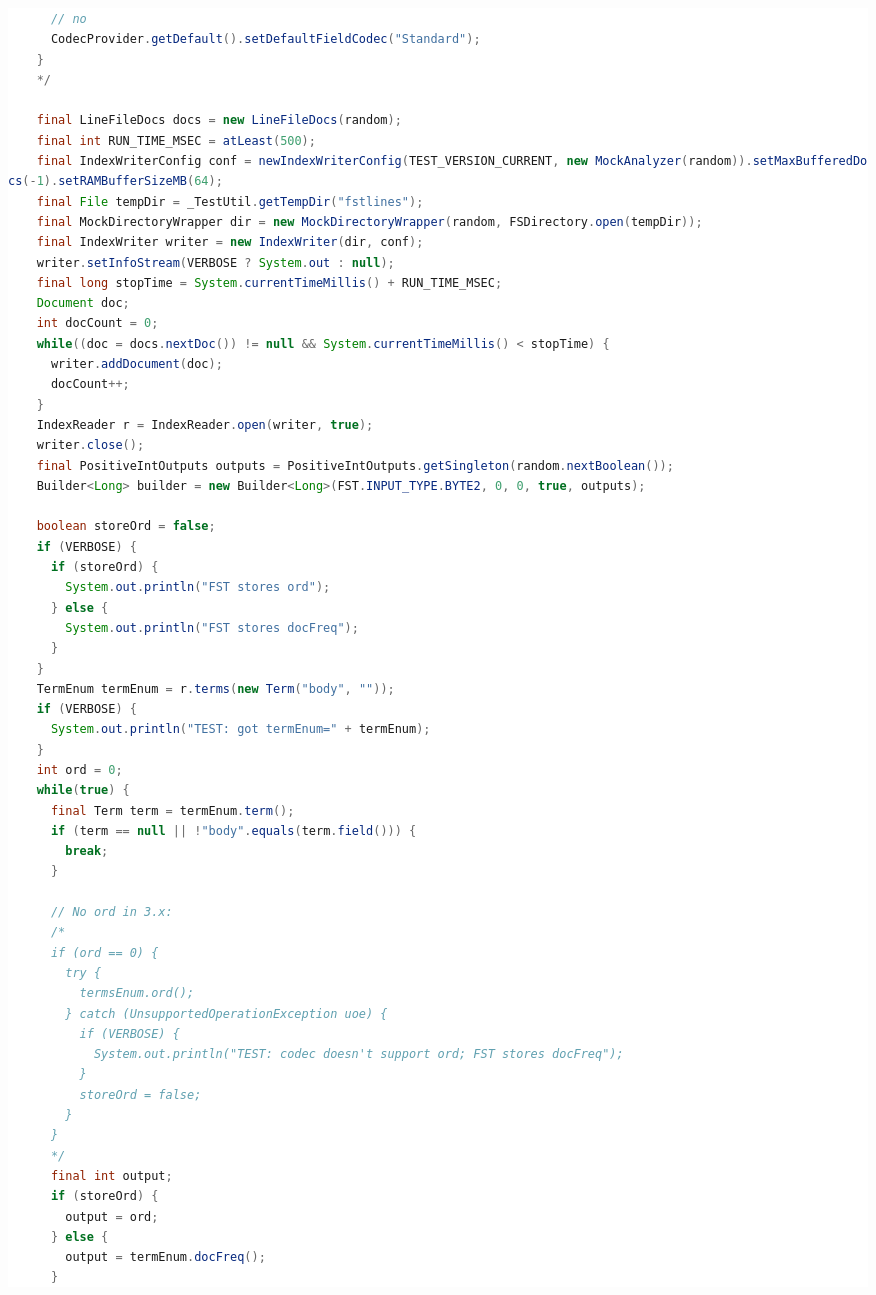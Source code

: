 ```java
      // no
      CodecProvider.getDefault().setDefaultFieldCodec("Standard");
    }
    */

    final LineFileDocs docs = new LineFileDocs(random);
    final int RUN_TIME_MSEC = atLeast(500);
    final IndexWriterConfig conf = newIndexWriterConfig(TEST_VERSION_CURRENT, new MockAnalyzer(random)).setMaxBufferedDocs(-1).setRAMBufferSizeMB(64);
    final File tempDir = _TestUtil.getTempDir("fstlines");
    final MockDirectoryWrapper dir = new MockDirectoryWrapper(random, FSDirectory.open(tempDir));
    final IndexWriter writer = new IndexWriter(dir, conf);
    writer.setInfoStream(VERBOSE ? System.out : null);
    final long stopTime = System.currentTimeMillis() + RUN_TIME_MSEC;
    Document doc;
    int docCount = 0;
    while((doc = docs.nextDoc()) != null && System.currentTimeMillis() < stopTime) {
      writer.addDocument(doc);
      docCount++;
    }
    IndexReader r = IndexReader.open(writer, true);
    writer.close();
    final PositiveIntOutputs outputs = PositiveIntOutputs.getSingleton(random.nextBoolean());
    Builder<Long> builder = new Builder<Long>(FST.INPUT_TYPE.BYTE2, 0, 0, true, outputs);

    boolean storeOrd = false;
    if (VERBOSE) {
      if (storeOrd) {
        System.out.println("FST stores ord");
      } else {
        System.out.println("FST stores docFreq");
      }
    }
    TermEnum termEnum = r.terms(new Term("body", ""));
    if (VERBOSE) {
      System.out.println("TEST: got termEnum=" + termEnum);
    }
    int ord = 0;
    while(true) {
      final Term term = termEnum.term();
      if (term == null || !"body".equals(term.field())) {
        break;
      }

      // No ord in 3.x:
      /*
      if (ord == 0) {
        try {
          termsEnum.ord();
        } catch (UnsupportedOperationException uoe) {
          if (VERBOSE) {
            System.out.println("TEST: codec doesn't support ord; FST stores docFreq");
          }
          storeOrd = false;
        }
      }
      */
      final int output;
      if (storeOrd) {
        output = ord;
      } else {
        output = termEnum.docFreq();
      }
```